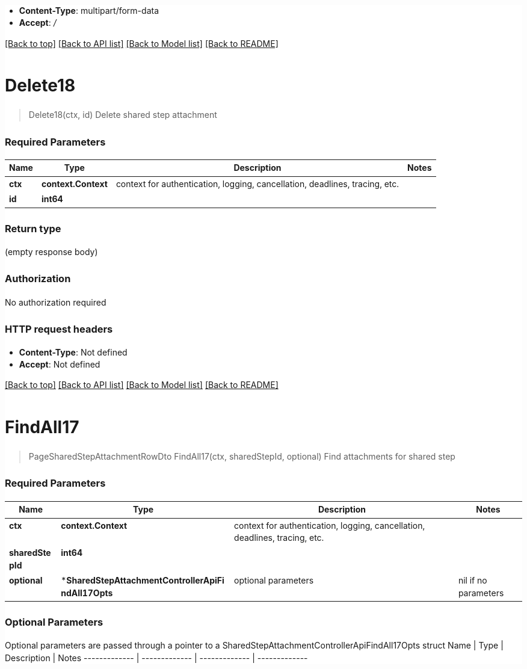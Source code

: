  - **Content-Type**: multipart/form-data
 - **Accept**: */*

[[Back to top]](#) [[Back to API list]](../README.md#documentation-for-api-endpoints) [[Back to Model list]](../README.md#documentation-for-models) [[Back to README]](../README.md)

# **Delete18**
> Delete18(ctx, id)
Delete shared step attachment

### Required Parameters

Name | Type | Description  | Notes
------------- | ------------- | ------------- | -------------
 **ctx** | **context.Context** | context for authentication, logging, cancellation, deadlines, tracing, etc.
  **id** | **int64**|  | 

### Return type

 (empty response body)

### Authorization

No authorization required

### HTTP request headers

 - **Content-Type**: Not defined
 - **Accept**: Not defined

[[Back to top]](#) [[Back to API list]](../README.md#documentation-for-api-endpoints) [[Back to Model list]](../README.md#documentation-for-models) [[Back to README]](../README.md)

# **FindAll17**
> PageSharedStepAttachmentRowDto FindAll17(ctx, sharedStepId, optional)
Find attachments for shared step

### Required Parameters

Name | Type | Description  | Notes
------------- | ------------- | ------------- | -------------
 **ctx** | **context.Context** | context for authentication, logging, cancellation, deadlines, tracing, etc.
  **sharedStepId** | **int64**|  | 
 **optional** | ***SharedStepAttachmentControllerApiFindAll17Opts** | optional parameters | nil if no parameters

### Optional Parameters
Optional parameters are passed through a pointer to a SharedStepAttachmentControllerApiFindAll17Opts struct
Name | Type | Description  | Notes
------------- | ------------- | ------------- | -------------
